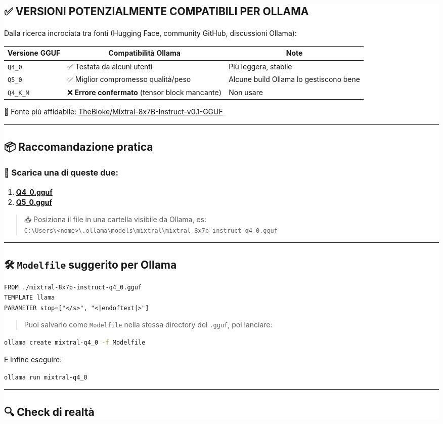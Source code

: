 
## ✅ VERSIONI POTENZIALMENTE COMPATIBILI PER OLLAMA

Dalla ricerca incrociata tra fonti (Hugging Face, community GitHub, discussioni Ollama):

| Versione GGUF | Compatibilità Ollama | Note |
|---------------|----------------------|------|
| `Q4_0`        | ✅ Testata da alcuni utenti | Più leggera, stabile |
| `Q5_0`        | ✅ Miglior compromesso qualità/peso | Alcune build Ollama lo gestiscono bene |
| `Q4_K_M`      | ❌ **Errore confermato** (tensor block mancante) | Non usare |

📎 Fonte più affidabile: [TheBloke/Mixtral-8x7B-Instruct-v0.1-GGUF](https://huggingface.co/TheBloke/Mixtral-8x7B-Instruct-v0.1-GGUF)

---

## 📦 Raccomandazione pratica

### 🎯 Scarica **una di queste due**:

1. [**Q4_0.gguf**](https://huggingface.co/TheBloke/Mixtral-8x7B-Instruct-v0.1-GGUF/resolve/main/mixtral-8x7b-instruct-v0.1.Q4_0.gguf)  
2. [**Q5_0.gguf**](https://huggingface.co/TheBloke/Mixtral-8x7B-Instruct-v0.1-GGUF/resolve/main/mixtral-8x7b-instruct-v0.1.Q5_0.gguf)

> 📥 Posiziona il file in una cartella visibile da Ollama, es:  
> `C:\Users\<nome>\.ollama\models\mixtral\mixtral-8x7b-instruct-q4_0.gguf`

---

## 🛠️ `Modelfile` suggerito per Ollama

```plaintext
FROM ./mixtral-8x7b-instruct-q4_0.gguf
TEMPLATE llama
PARAMETER stop=["</s>", "<|endoftext|>"]
```

> Puoi salvarlo come `Modelfile` nella stessa directory del `.gguf`, poi lanciare:

```bash
ollama create mixtral-q4_0 -f Modelfile
```

E infine eseguire:

```bash
ollama run mixtral-q4_0
```

---

## 🔍 Check di realtà
